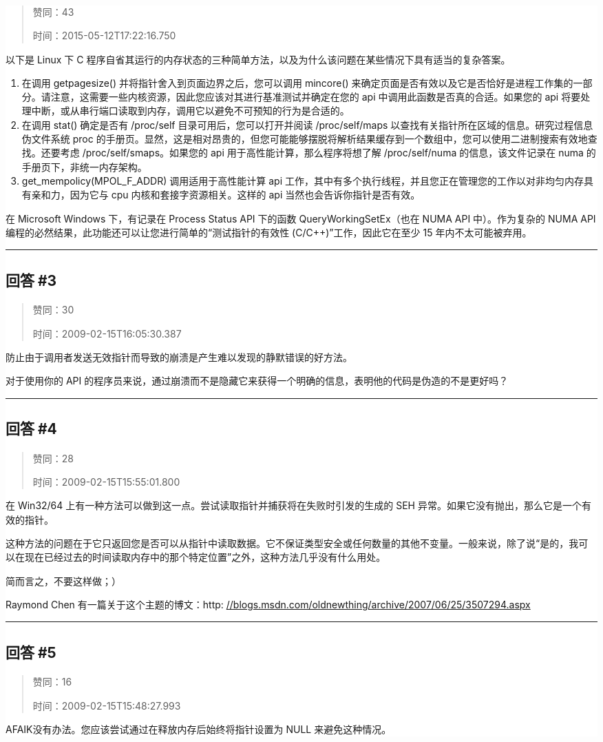 > 赞同：43
> 
> 时间：2015-05-12T17:22:16.750

以下是 Linux 下 C 程序自省其运行的内存状态的三种简单方法，以及为什么该问题在某些情况下具有适当的复杂答案。

1.  在调用 getpagesize() 并将指针舍入到页面边界之后，您可以调用 mincore() 来确定页面是否有效以及它是否恰好是进程工作集的一部分。请注意，这需要一些内核资源，因此您应该对其进行基准测试并确定在您的 api 中调用此函数是否真的合适。如果您的 api 将要处理中断，或从串行端口读取到内存，调用它以避免不可预知的行为是合适的。
2.  在调用 stat() 确定是否有 /proc/self 目录可用后，您可以打开并阅读 /proc/self/maps 以查找有关指针所在区域的信息。研究过程信息伪文件系统 proc 的手册页。显然，这是相对昂贵的，但您可能能够摆脱将解析结果缓存到一个数组中，您可以使用二进制搜索有效地查找。还要考虑 /proc/self/smaps。如果您的 api 用于高性能计算，那么程序将想了解 /proc/self/numa 的信息，该文件记录在 numa 的手册页下，非统一内存架构。
3.  get_mempolicy(MPOL_F_ADDR) 调用适用于高性能计算 api 工作，其中有多个执行线程，并且您正在管理您的工作以对非均匀内存具有亲和力，因为它与 cpu 内核和套接字资源相关。这样的 api 当然也会告诉你指针是否有效。

在 Microsoft Windows 下，有记录在 Process Status API 下的函数 QueryWorkingSetEx（也在 NUMA API 中）。作为复杂的 NUMA API 编程的必然结果，此功能还可以让您进行简单的“测试指针的有效性 (C/C++)”工作，因此它在至少 15 年内不太可能被弃用。

* * *

## 回答 #3

> 赞同：30
> 
> 时间：2009-02-15T16:05:30.387

防止由于调用者发送无效指针而导致的崩溃是产生难以发现的静默错误的好方法。

对于使用你的 API 的程序员来说，通过崩溃而不是隐藏它来获得一个明确的信息，表明他的代码是伪造的不是更好吗？

* * *

## 回答 #4

> 赞同：28
> 
> 时间：2009-02-15T15:55:01.800

在 Win32/64 上有一种方法可以做到这一点。尝试读取指针并捕获将在失败时引发的生成的 SEH 异常。如果它没有抛出，那么它是一个有效的指针。

这种方法的问题在于它只返回您是否可以从指针中读取数据。它不保证类型安全或任何数量的其他不变量。一般来说，除了说“是的，我可以在现在已经过去的时间读取内存中的那个特定位置”之外，这种方法几乎没有什么用处。

简而言之，不要这样做；）

Raymond Chen 有一篇关于这个主题的博文：http: [//blogs.msdn.com/oldnewthing/archive/2007/06/25/3507294.aspx](http://blogs.msdn.com/oldnewthing/archive/2007/06/25/3507294.aspx)

* * *

## 回答 #5

> 赞同：16
> 
> 时间：2009-02-15T15:48:27.993

AFAIK没有办法。您应该尝试通过在释放内存后始终将指针设置为 NULL 来避免这种情况。

